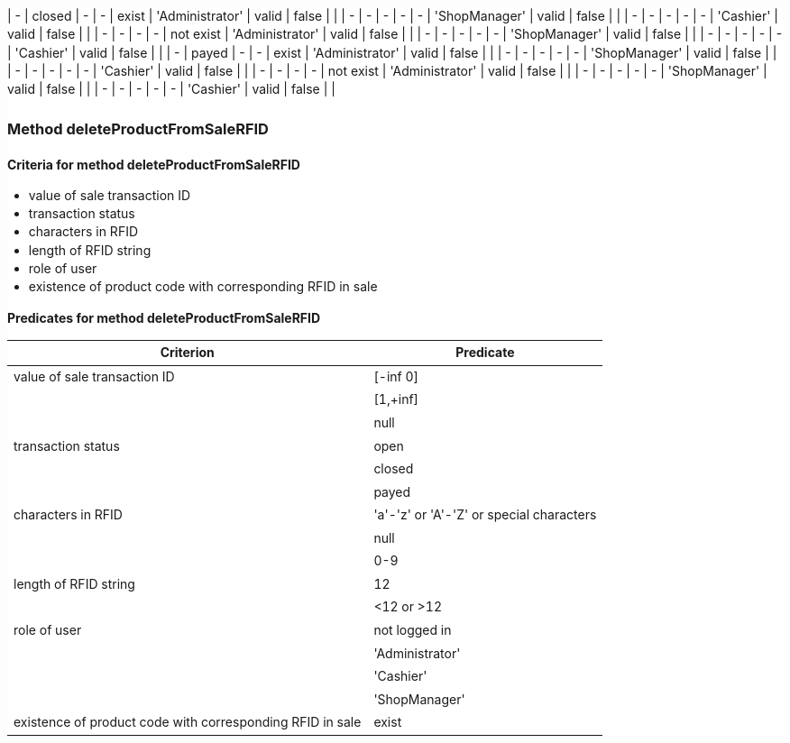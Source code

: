| -                              | closed             | -                                        | -                     | exist             | 'Administrator' | valid         | false                         |                 |
| -                              | -                  | -                                        | -                     | -                 | 'ShopManager'   | valid         | false                         |                 |
| -                              | -                  | -                                        | -                     | -                 | 'Cashier'       | valid         | false                         |                 |
| -                              | -                  | -                                        | -                     | not exist         | 'Administrator' | valid         | false                         |                 |
| -                              | -                  | -                                        | -                     | -                 | 'ShopManager'   | valid         | false                         |                 |
| -                              | -                  | -                                        | -                     | -                 | 'Cashier'       | valid         | false                         |                 |
| -                              | payed              | -                                        | -                     | exist             | 'Administrator' | valid         | false                         |                 |
| -                              | -                  | -                                        | -                     | -                 | 'ShopManager'   | valid         | false                         |                 |
| -                              | -                  | -                                        | -                     | -                 | 'Cashier'       | valid         | false                         |                 |
| -                              | -                  | -                                        | -                     | not exist         | 'Administrator' | valid         | false                         |                 |
| -                              | -                  | -                                        | -                     | -                 | 'ShopManager'   | valid         | false                         |                 |
| -                              | -                  | -                                        | -                     | -                 | 'Cashier'       | valid         | false                         |                 |



### Method deleteProductFromSaleRFID

**Criteria for method deleteProductFromSaleRFID**

- value of sale transaction ID
- transaction status
- characters in RFID
- length of RFID string
- role of user
- existence of product code with corresponding RFID in sale

**Predicates for method deleteProductFromSaleRFID**

| Criterion                                                 | Predicate                                |
| --------------------------------------------------------- | ---------------------------------------- |
| value of sale transaction ID                              | [-inf 0]                                 |
|                                                           | [1,+inf]                                 |
|                                                           | null                                     |
| transaction status                                        | open                                     |
|                                                           | closed                                   |
|                                                           | payed                                    |
| characters in RFID                                        | 'a'-'z' or 'A'-'Z' or special characters |
|                                                           | null                                     |
|                                                           | 0-9                                      |
| length of RFID string                                     | 12                                       |
|                                                           | <12 or >12                               |
| role of user                                              | not logged in                            |
|                                                           | 'Administrator'                          |
|                                                           | 'Cashier'                                |
|                                                           | 'ShopManager'                            |
| existence of product code with corresponding RFID in sale | exist                                    |